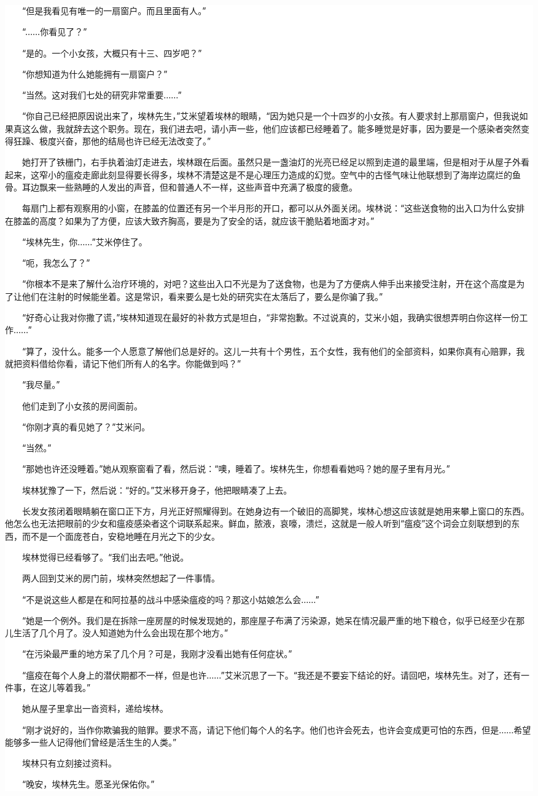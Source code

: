 　　“但是我看见有唯一的一扇窗户。而且里面有人。”

　　“……你看见了？”

　　“是的。一个小女孩，大概只有十三、四岁吧？”

　　“你想知道为什么她能拥有一扇窗户？”

　　“当然。这对我们七处的研究非常重要……”

　　“你自己已经把原因说出来了，埃林先生，”艾米望着埃林的眼睛，“因为她只是一个十四岁的小女孩。有人要求封上那扇窗户，但我说如果真这么做，我就辞去这个职务。现在，我们进去吧，请小声一些，他们应该都已经睡着了。能多睡觉是好事，因为要是一个感染者突然变得狂躁、极度兴奋，那他的结局也许已经无法改变了。”

　　她打开了铁栅门，右手执着油灯走进去，埃林跟在后面。虽然只是一盏油灯的光亮已经足以照到走道的最里端，但是相对于从屋子外看起来，这窄小的瘟疫走廊此刻显得要长得多，埃林不清楚这是不是心理压力造成的幻觉。空气中的古怪气味让他联想到了海岸边腐烂的鱼骨。耳边飘来一些熟睡的人发出的声音，但和普通人不一样，这些声音中充满了极度的疲惫。

　　每扇门上都有观察用的小窗，在膝盖的位置还有另一个半月形的开口，都可以从外面关闭。埃林说：“这些送食物的出入口为什么安排在膝盖的高度？如果为了方便，应该大致齐胸高，要是为了安全的话，就应该干脆贴着地面才对。”

　　“埃林先生，你……”艾米停住了。

　　“呃，我怎么了？”

　　“你根本不是来了解什么治疗环境的，对吧？这些出入口不光是为了送食物，也是为了方便病人伸手出来接受注射，开在这个高度是为了让他们在注射的时候能坐着。这是常识，看来要么是七处的研究实在太落后了，要么是你骗了我。”

　　“好奇心让我对你撒了谎，”埃林知道现在最好的补救方式是坦白，“非常抱歉。不过说真的，艾米小姐，我确实很想弄明白你这样一份工作……”

　　“算了，没什么。能多一个人愿意了解他们总是好的。这儿一共有十个男性，五个女性，我有他们的全部资料，如果你真有心赔罪，我就把资料借给你看，请记下他们所有人的名字。你能做到吗？”

　　“我尽量。”

　　他们走到了小女孩的房间面前。

　　“你刚才真的看见她了？”艾米问。

　　“当然。”

　　“那她也许还没睡着。”她从观察窗看了看，然后说：“噢，睡着了。埃林先生，你想看看她吗？她的屋子里有月光。”

　　埃林犹豫了一下，然后说：“好的。”艾米移开身子，他把眼睛凑了上去。

　　长发女孩闭着眼睛躺在窗口正下方，月光正好照耀得到。在她身边有一个破旧的高脚凳，埃林心想这应该就是她用来攀上窗口的东西。他怎么也无法把眼前的少女和瘟疫感染者这个词联系起来。鲜血，脓液，哀嚎，溃烂，这就是一般人听到“瘟疫”这个词会立刻联想到的东西，而不是一个面庞苍白，安稳地睡在月光之下的少女。

　　埃林觉得已经看够了。“我们出去吧。”他说。

　　两人回到艾米的房门前，埃林突然想起了一件事情。

　　“不是说这些人都是在和阿拉基的战斗中感染瘟疫的吗？那这小姑娘怎么会……”

　　“她是一个例外。我们是在拆除一座房屋的时候发现她的，那座屋子布满了污染源，她呆在情况最严重的地下粮仓，似乎已经至少在那儿生活了几个月了。没人知道她为什么会出现在那个地方。”

　　“在污染最严重的地方呆了几个月？可是，我刚才没看出她有任何症状。”

　　“瘟疫在每个人身上的潜伏期都不一样，但是也许……”艾米沉思了一下。“我还是不要妄下结论的好。请回吧，埃林先生。对了，还有一件事，在这儿等着我。”

　　她从屋子里拿出一沓资料，递给埃林。

　　“刚才说好的，当作你欺骗我的赔罪。要求不高，请记下他们每个人的名字。他们也许会死去，也许会变成更可怕的东西，但是……希望能够多一些人记得他们曾经是活生生的人类。”

　　埃林只有立刻接过资料。

　　“晚安，埃林先生。愿圣光保佑你。”
